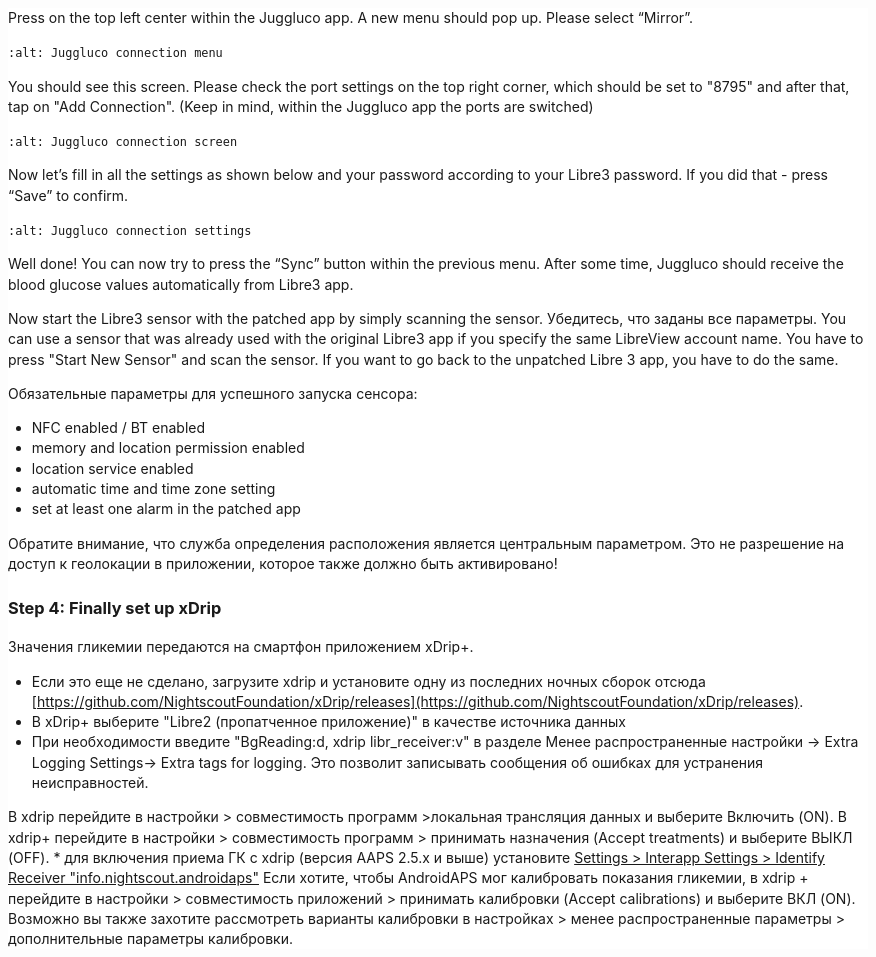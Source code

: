 Press on the top left center within the Juggluco app. A new menu should pop up. Please select “Mirror”.

```{image} ../images/libre3/step_12.jpg
:alt: Juggluco connection menu
```

You should see this screen. Please check the port settings on the top right corner, which should be set to "8795" and after that, tap on "Add Connection". (Keep in mind, within the Juggluco app the ports are switched)

```{image} ../images/libre3/step_13.jpg
:alt: Juggluco connection screen
```

Now let’s fill in all the settings as shown below and your password according to your Libre3 password. If you did that - press “Save” to confirm.

```{image} ../images/libre3/step_14.jpg
:alt: Juggluco connection settings
```

Well done! You can now try to press the “Sync” button within the previous menu. After some time, Juggluco should receive the blood glucose values automatically from Libre3 app.

Now start the Libre3 sensor with the patched app by simply scanning the sensor. Убедитесь, что заданы все параметры. You can use a sensor that was already used with the original Libre3 app if you specify the same LibreView account name. You have to press "Start New Sensor" and  scan the sensor. If you want to go back to the unpatched Libre 3 app, you have to do the same.

Обязательные параметры для успешного запуска сенсора:

- NFC enabled / BT enabled
- memory and location permission enabled
- location service enabled
- automatic time and time zone setting
- set at least one alarm in the patched app

Обратите внимание, что служба определения расположения является центральным параметром. Это не разрешение на доступ к геолокации в приложении, которое также должно быть активировано!

### Step 4: Finally set up xDrip

Значения гликемии передаются на смартфон приложением xDrip+.

- Если это еще не сделано, загрузите xdrip и установите одну из последних ночных сборок отсюда [https://github.com/NightscoutFoundation/xDrip/releases](https://github.com/NightscoutFoundation/xDrip/releases).
- В xDrip+ выберите "Libre2 (пропатченное приложение)" в качестве источника данных
- При необходимости введите "BgReading:d, xdrip libr_receiver:v" в разделе Менее распространенные настройки -> Extra Logging Settings-> Extra tags for logging. Это позволит записывать сообщения об ошибках для устранения неисправностей.

В xdrip перейдите в настройки > совместимость программ >локальная трансляция данных и выберите Включить (ON).
В xdrip+ перейдите в настройки > совместимость программ > принимать назначения (Accept treatments) и выберите ВЫКЛ (OFF).
\* для включения приема ГК с xdrip (версия AAPS 2.5.x и выше) установите [Settings > Interapp Settings > Identify Receiver "info.nightscout.androidaps"](../Configuration/xdrip#identify-receiver)
Если хотите, чтобы AndroidAPS мог калибровать показания гликемии, в xdrip + перейдите в настройки > совместимость приложений > принимать калибровки (Accept calibrations) и выберите ВКЛ (ON).  Возможно вы также захотите рассмотреть варианты калибровки в настройках > менее распространенные параметры > дополнительные параметры калибровки.
